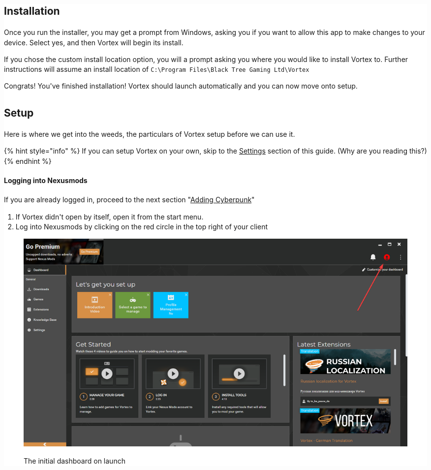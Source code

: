## Installation

Once you run the installer, you may get a prompt from Windows, asking you if you want to allow this app to make changes to your device. Select yes, and then Vortex will begin its install.

If you chose the custom install  location option, you will a prompt asking you where you would like to install Vortex to. Further instructions will assume an install location of `C:\Program Files\Black Tree Gaming Ltd\Vortex`

Congrats! You've finished installation! Vortex should launch automatically and you can now move onto setup.

## Setup

Here is where we get into the weeds, the particulars of Vortex setup before we can use it.&#x20;

{% hint style="info" %}
If you can setup Vortex on your own, skip to the [Settings](vortex-mod-manager.md#settings) section of this guide. (Why are you reading this?)
{% endhint %}

#### Logging into Nexusmods

If you are already logged in, proceed to the next section "[Adding Cyberpunk](vortex-mod-manager.md#vortex-adding-cyberpunk)"

1. If Vortex didn't open by itself, open it from the start menu.
2. Log into Nexusmods by clicking on the red circle in the top right of your client

<figure><img src="../../../.gitbook/assets/4 (1) (1).png" alt=""><figcaption><p>The initial dashboard on launch</p></figcaption></figure>
